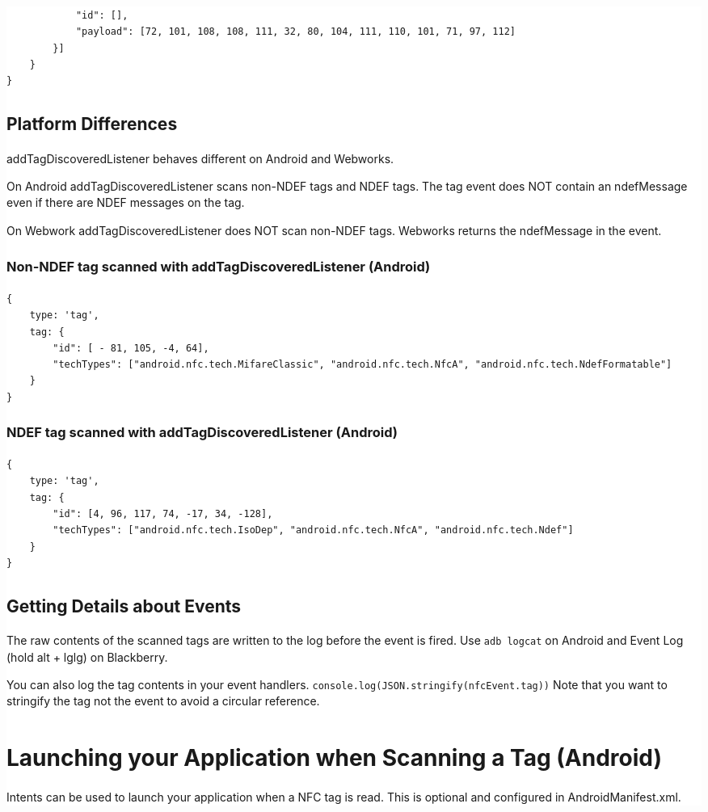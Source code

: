 	            "id": [],
	            "payload": [72, 101, 108, 108, 111, 32, 80, 104, 111, 110, 101, 71, 97, 112]
	        }]
	    }
	}
	

## Platform Differences

addTagDiscoveredListener behaves different on Android and Webworks.

On Android addTagDiscoveredListener scans non-NDEF tags and NDEF tags.  The tag event does NOT contain an ndefMessage even if there are NDEF messages on the tag.

On Webwork addTagDiscoveredListener does NOT scan non-NDEF tags.  Webworks returns the ndefMessage in the event.
	
### Non-NDEF tag scanned with addTagDiscoveredListener (Android)

	{
	    type: 'tag',
	    tag: {
	        "id": [ - 81, 105, -4, 64],
	        "techTypes": ["android.nfc.tech.MifareClassic", "android.nfc.tech.NfcA", "android.nfc.tech.NdefFormatable"]
	    }
	}

### NDEF tag scanned with addTagDiscoveredListener (Android)

	{
	    type: 'tag',
	    tag: {
	        "id": [4, 96, 117, 74, -17, 34, -128],
	        "techTypes": ["android.nfc.tech.IsoDep", "android.nfc.tech.NfcA", "android.nfc.tech.Ndef"]
	    }
	}
	


Getting Details about Events
---------------
	
The raw contents of the scanned tags are written to the log before the event is fired.  Use `adb logcat` on Android and Event Log (hold alt + lglg) on Blackberry. 

You can also log the tag contents in your event handlers.  `console.log(JSON.stringify(nfcEvent.tag))`  Note that you want to stringify the tag not the event to avoid a circular reference.


Launching your Application when Scanning a Tag (Android)
===========

  Intents can be used to launch your application when a NFC tag is read.  This is optional and configured in AndroidManifest.xml.
